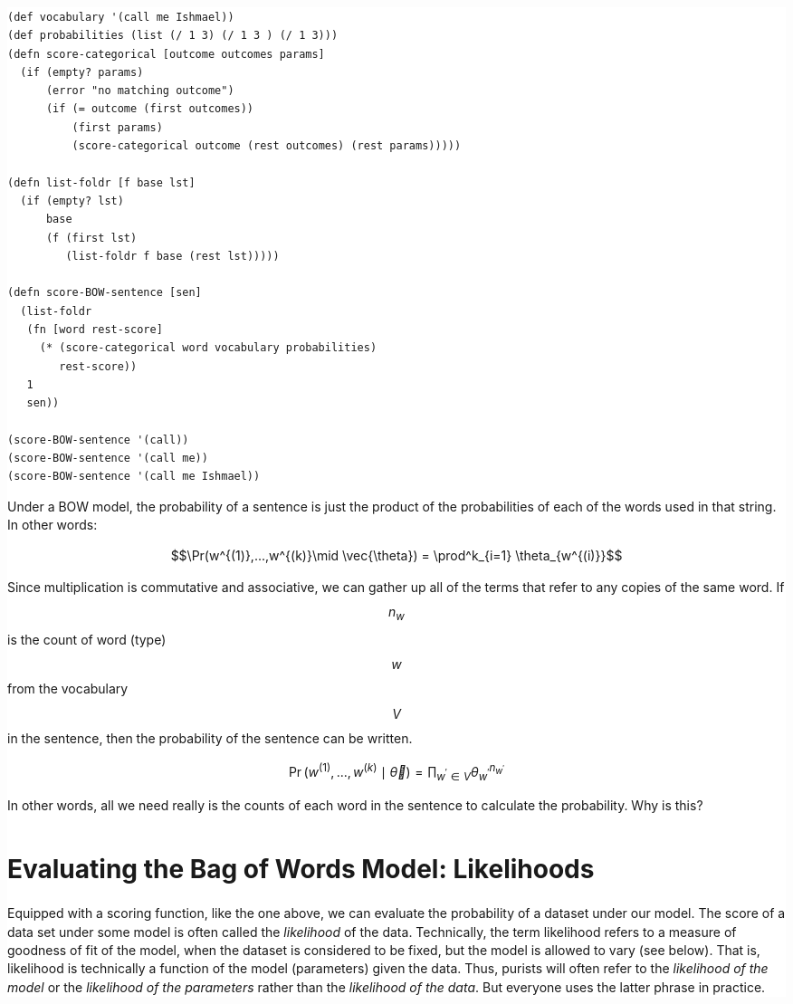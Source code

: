 ```
(def vocabulary '(call me Ishmael))
(def probabilities (list (/ 1 3) (/ 1 3 ) (/ 1 3)))
(defn score-categorical [outcome outcomes params]
  (if (empty? params)
      (error "no matching outcome")
      (if (= outcome (first outcomes))
          (first params)
          (score-categorical outcome (rest outcomes) (rest params)))))

(defn list-foldr [f base lst]
  (if (empty? lst)
      base
      (f (first lst)
         (list-foldr f base (rest lst)))))

(defn score-BOW-sentence [sen]
  (list-foldr 
   (fn [word rest-score] 
     (* (score-categorical word vocabulary probabilities)
        rest-score))
   1
   sen))

(score-BOW-sentence '(call))
(score-BOW-sentence '(call me))
(score-BOW-sentence '(call me Ishmael))
```

Under a BOW model, the probability of a sentence is just the product of the probabilities of each of the words used in that string. In other words:

$$\Pr(w^{(1)},...,w^{(k)}\mid \vec{\theta}) = \prod^k_{i=1} \theta_{w^{(i)}}$$

Since multiplication is commutative and associative, we can gather up all of the terms that refer to any copies of the same word. If $$n_w$$ is the count of word (type) $$w$$ from the vocabulary $$V$$ in the sentence, then the probability of the sentence can be written.

$$\Pr(w^{(1)},...,w^{(k)}\mid \vec{\theta}) = \prod_{w^\prime \in V} \theta_{w^\prime }^{n_{w^\prime }}$$

In other words, all we need really is the counts of each word in the sentence to calculate the probability. Why is this?

# Evaluating the Bag of Words Model: Likelihoods

Equipped with a scoring function, like the one above, we can evaluate the probability of a dataset under our model. The score of a data set under some model is often called the *likelihood* of the data. Technically, the term likelihood refers to a measure of goodness of fit of the model, when the dataset is considered to be fixed, but the model is allowed to vary (see below). That is, likelihood is technically a function of the model (parameters) given the data. Thus, purists will often refer to the *likelihood of the model* or the *likelihood of the parameters* rather than the *likelihood of the data*. But everyone uses the latter phrase in practice.
